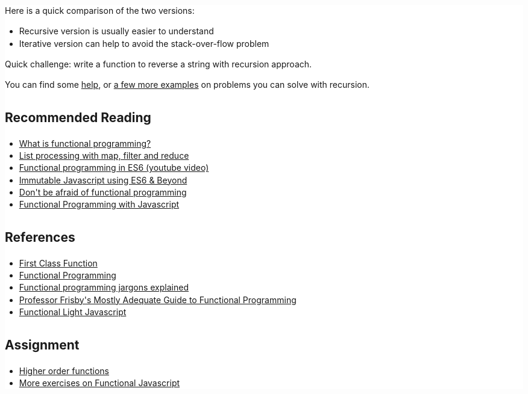 Here is a quick comparison of the two versions:

* Recursive version is usually easier to understand
* Iterative version can help to avoid the stack-over-flow problem

Quick challenge: write a function to reverse a string with recursion approach.

You can find some [help](https://codeburst.io/learn-and-understand-recursion-in-javascript-b588218e87ea), or [a few more examples](https://medium.freecodecamp.org/recursion-in-javascript-1608032c7a1f) on problems you can solve with recursion.

## Recommended Reading

* [What is functional programming?](https://medium.com/javascript-scene/master-the-javascript-interview-what-is-functional-programming-7f218c68b3a0)
* [List processing with map, filter and reduce](https://scotch.io/tutorials/list-processing-with-map-filter-and-reduce)
* [Functional programming in ES6 \(youtube video\)](https://www.youtube.com/watch?v=HvMemAgOw6I)
* [Immutable Javascript using ES6 & Beyond](https://wecodetheweb.com/2016/02/12/immutable-javascript-using-es6-and-beyond/)
* [Don't be afraid of functional programming](https://www.smashingmagazine.com/2014/07/dont-be-scared-of-functional-programming/)
* [Functional Programming with Javascript](https://stephen-young.me.uk/2013/01/20/functional-programming-with-javascript.html)

## References

* [First Class Function](https://en.wikipedia.org/wiki/First-class_function)
* [Functional Programming](https://en.wikipedia.org/wiki/Functional_programming)
* [Functional programming jargons explained](https://functional.works-hub.com/learn/Functional-Programming-Jargon)
* [Professor Frisby's Mostly Adequate Guide to Functional Programming](https://drboolean.gitbooks.io/mostly-adequate-guide/content/)
* [Functional Light Javascript](https://github.com/getify/Functional-Light-JS)

## Assignment

* [Higher order functions](https://github.com/thoughtworks-jumpstart/higher-order-functions-exercises)
* [More exercises on Functional Javascript](https://github.com/timoxley/functional-javascript-workshop)

